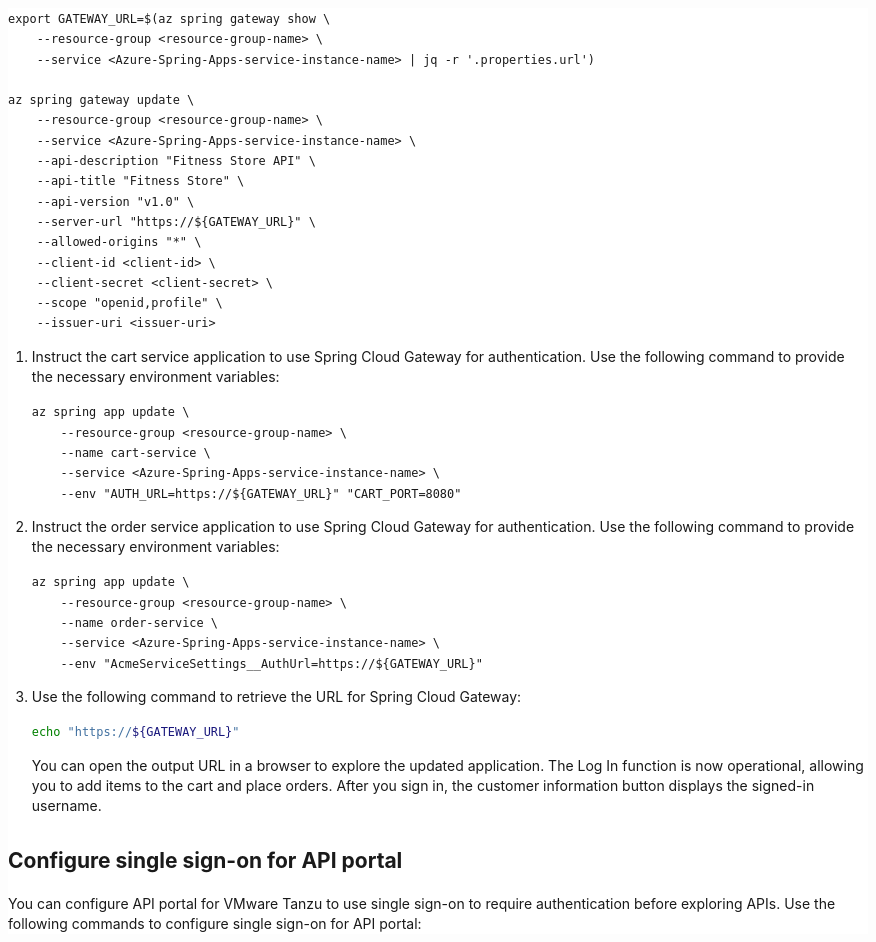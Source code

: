    ```azurecli
   export GATEWAY_URL=$(az spring gateway show \
       --resource-group <resource-group-name> \
       --service <Azure-Spring-Apps-service-instance-name> | jq -r '.properties.url')

   az spring gateway update \
       --resource-group <resource-group-name> \
       --service <Azure-Spring-Apps-service-instance-name> \
       --api-description "Fitness Store API" \
       --api-title "Fitness Store" \
       --api-version "v1.0" \
       --server-url "https://${GATEWAY_URL}" \
       --allowed-origins "*" \
       --client-id <client-id> \
       --client-secret <client-secret> \
       --scope "openid,profile" \
       --issuer-uri <issuer-uri>
   ```

1. Instruct the cart service application to use Spring Cloud Gateway for authentication. Use the following command to provide the necessary environment variables:

   ```azurecli
   az spring app update \
       --resource-group <resource-group-name> \
       --name cart-service \
       --service <Azure-Spring-Apps-service-instance-name> \
       --env "AUTH_URL=https://${GATEWAY_URL}" "CART_PORT=8080"
   ```

1. Instruct the order service application to use Spring Cloud Gateway for authentication. Use the following command to provide the necessary environment variables:

   ```azurecli
   az spring app update \
       --resource-group <resource-group-name> \
       --name order-service \
       --service <Azure-Spring-Apps-service-instance-name> \
       --env "AcmeServiceSettings__AuthUrl=https://${GATEWAY_URL}"
   ```

1. Use the following command to retrieve the URL for Spring Cloud Gateway:

   ```bash
   echo "https://${GATEWAY_URL}"
   ```

   You can open the output URL in a browser to explore the updated application. The Log In function is now operational, allowing you to add items to the cart and place orders. After you sign in, the customer information button displays the signed-in username.

## Configure single sign-on for API portal

You can configure API portal for VMware Tanzu to use single sign-on to require authentication before exploring APIs. Use the following commands to configure single sign-on for API portal:
